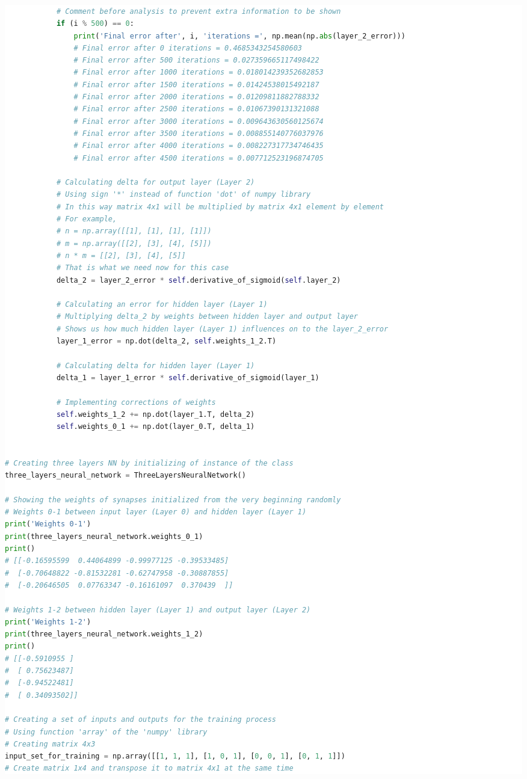 ```py
            # Comment before analysis to prevent extra information to be shown
            if (i % 500) == 0:
                print('Final error after', i, 'iterations =', np.mean(np.abs(layer_2_error)))
                # Final error after 0 iterations = 0.4685343254580603
                # Final error after 500 iterations = 0.027359665117498422
                # Final error after 1000 iterations = 0.018014239352682853
                # Final error after 1500 iterations = 0.01424538015492187
                # Final error after 2000 iterations = 0.01209811882788332
                # Final error after 2500 iterations = 0.01067390131321088
                # Final error after 3000 iterations = 0.009643630560125674
                # Final error after 3500 iterations = 0.008855140776037976
                # Final error after 4000 iterations = 0.008227317734746435
                # Final error after 4500 iterations = 0.007712523196874705

            # Calculating delta for output layer (Layer 2)
            # Using sign '*' instead of function 'dot' of numpy library
            # In this way matrix 4x1 will be multiplied by matrix 4x1 element by element
            # For example,
            # n = np.array([[1], [1], [1], [1]])
            # m = np.array([[2], [3], [4], [5]])
            # n * m = [[2], [3], [4], [5]]
            # That is what we need now for this case
            delta_2 = layer_2_error * self.derivative_of_sigmoid(self.layer_2)

            # Calculating an error for hidden layer (Layer 1)
            # Multiplying delta_2 by weights between hidden layer and output layer
            # Shows us how much hidden layer (Layer 1) influences on to the layer_2_error
            layer_1_error = np.dot(delta_2, self.weights_1_2.T)

            # Calculating delta for hidden layer (Layer 1)
            delta_1 = layer_1_error * self.derivative_of_sigmoid(layer_1)

            # Implementing corrections of weights
            self.weights_1_2 += np.dot(layer_1.T, delta_2)
            self.weights_0_1 += np.dot(layer_0.T, delta_1)


# Creating three layers NN by initializing of instance of the class
three_layers_neural_network = ThreeLayersNeuralNetwork()

# Showing the weights of synapses initialized from the very beginning randomly
# Weights 0-1 between input layer (Layer 0) and hidden layer (Layer 1)
print('Weights 0-1')
print(three_layers_neural_network.weights_0_1)
print()
# [[-0.16595599  0.44064899 -0.99977125 -0.39533485]
#  [-0.70648822 -0.81532281 -0.62747958 -0.30887855]
#  [-0.20646505  0.07763347 -0.16161097  0.370439  ]]

# Weights 1-2 between hidden layer (Layer 1) and output layer (Layer 2)
print('Weights 1-2')
print(three_layers_neural_network.weights_1_2)
print()
# [[-0.5910955 ]
#  [ 0.75623487]
#  [-0.94522481]
#  [ 0.34093502]]

# Creating a set of inputs and outputs for the training process
# Using function 'array' of the 'numpy' library
# Creating matrix 4x3
input_set_for_training = np.array([[1, 1, 1], [1, 0, 1], [0, 0, 1], [0, 1, 1]])
# Create matrix 1x4 and transpose it to matrix 4x1 at the same time
```